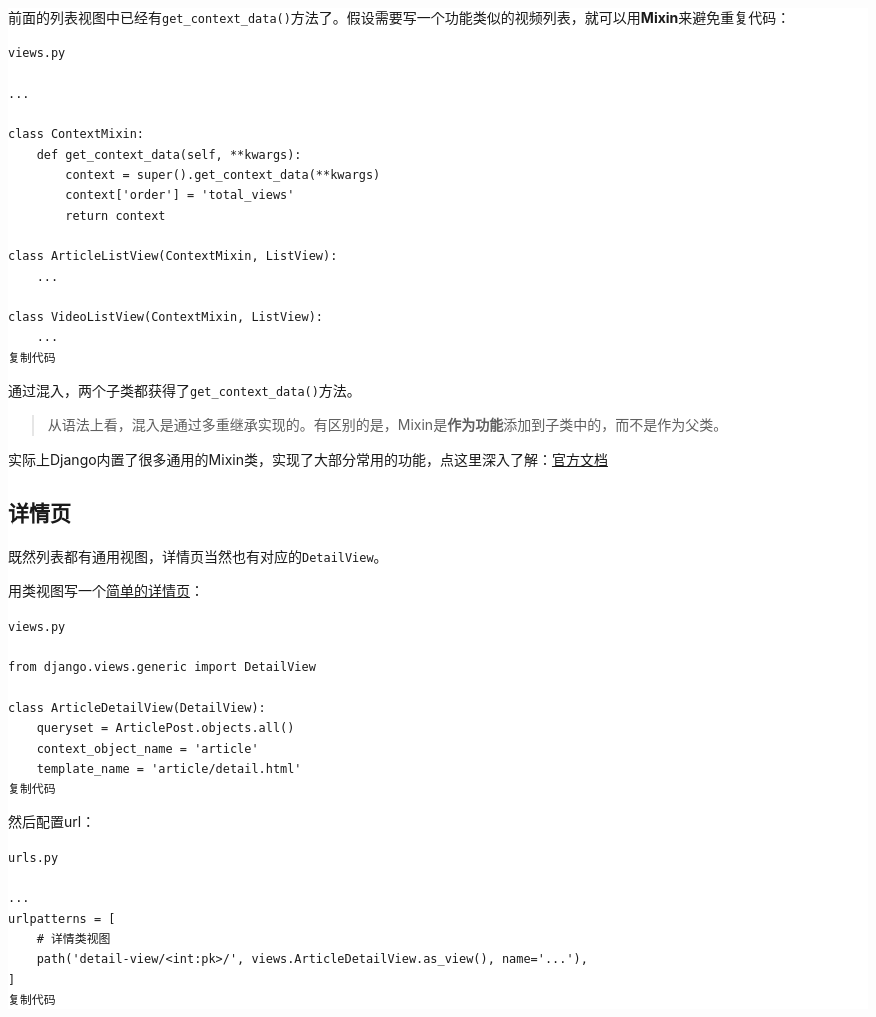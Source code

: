 前面的列表视图中已经有`get_context_data()`方法了。假设需要写一个功能类似的视频列表，就可以用**Mixin**来避免重复代码：

```
views.py

...

class ContextMixin:
    def get_context_data(self, **kwargs):
        context = super().get_context_data(**kwargs)
        context['order'] = 'total_views'
        return context

class ArticleListView(ContextMixin, ListView):
    ...

class VideoListView(ContextMixin, ListView):
    ...
复制代码
```

通过混入，两个子类都获得了`get_context_data()`方法。

> 从语法上看，混入是通过多重继承实现的。有区别的是，Mixin是**作为功能**添加到子类中的，而不是作为父类。

实际上Django内置了很多通用的Mixin类，实现了大部分常用的功能，点这里深入了解：[官方文档](https://link.juejin.im/?target=https%3A%2F%2Fdocs.djangoproject.com%2Fzh-hans%2F2.1%2Fref%2Fclass-based-views%2Fmixins%2F)

## 详情页

既然列表都有通用视图，详情页当然也有对应的`DetailView`。

用类视图写一个[简单的详情页](https://link.juejin.im/?target=https%3A%2F%2Fwww.dusaiphoto.com%2Farticle%2Fdetail%2F19%2F)：

```
views.py

from django.views.generic import DetailView

class ArticleDetailView(DetailView):
    queryset = ArticlePost.objects.all()
    context_object_name = 'article'
    template_name = 'article/detail.html'
复制代码
```

然后配置url：

```
urls.py

...
urlpatterns = [
    # 详情类视图
    path('detail-view/<int:pk>/', views.ArticleDetailView.as_view(), name='...'),
]
复制代码
```

